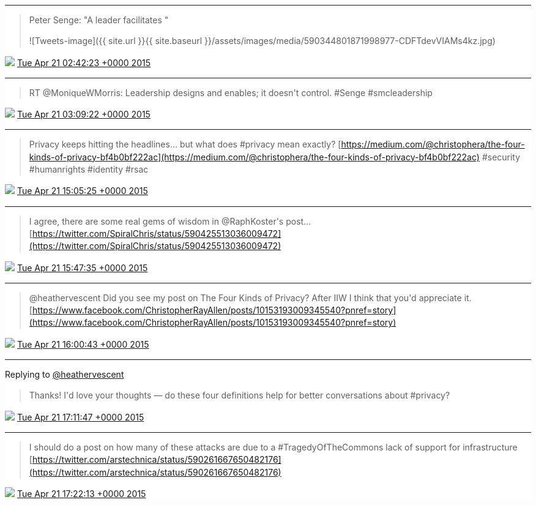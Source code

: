 ----

> Peter Senge: "A leader facilitates " 
> 
> ![Tweets-image]({{ site.url }}{{ site.baseurl }}/assets/images/media/590344801871998977-CDFTdevVIAMs4kz.jpg)

<img src="{{ site.url }}{{ site.baseurl }}/assets/images/media/tweet.ico" width="30" /> [Tue Apr 21 02:42:23 +0000 2015](https://twitter.com/ChristopherA/status/590344801871998977)

----

> RT @MoniqueWMorris: Leadership designs and enables; it doesn't control. #Senge #smcleadership

<img src="{{ site.url }}{{ site.baseurl }}/assets/images/media/tweet.ico" width="30" /> [Tue Apr 21 03:09:22 +0000 2015](https://twitter.com/ChristopherA/status/590351593893015553)

----

> Privacy keeps hitting the headlines… but what does #privacy mean exactly? [https://medium.com/@christophera/the-four-kinds-of-privacy-bf4b0bf222ac](https://medium.com/@christophera/the-four-kinds-of-privacy-bf4b0bf222ac) #security #humanrights #identity #rsac

<img src="{{ site.url }}{{ site.baseurl }}/assets/images/media/tweet.ico" width="30" /> [Tue Apr 21 15:05:25 +0000 2015](https://twitter.com/ChristopherA/status/590531794274910208)

----

> I agree, there are some real gems of wisdom in @RaphKoster's post… [https://twitter.com/SpiralChris/status/590425513036009472](https://twitter.com/SpiralChris/status/590425513036009472)

<img src="{{ site.url }}{{ site.baseurl }}/assets/images/media/tweet.ico" width="30" /> [Tue Apr 21 15:47:35 +0000 2015](https://twitter.com/ChristopherA/status/590542405956284416)

----

> @heathervescent Did you see my post on The Four Kinds of Privacy? After IIW I think that you'd appreciate it. [https://www.facebook.com/ChristopherRayAllen/posts/10153193009345540?pnref=story](https://www.facebook.com/ChristopherRayAllen/posts/10153193009345540?pnref=story)

<img src="{{ site.url }}{{ site.baseurl }}/assets/images/media/tweet.ico" width="30" /> [Tue Apr 21 16:00:43 +0000 2015](https://twitter.com/ChristopherA/status/590545710505930752)

----

Replying to [@heathervescent](https://twitter.com/heathervescent/status/590550395254083584)

> Thanks! I'd love your thoughts — do these four definitions help for better conversations about #privacy?

<img src="{{ site.url }}{{ site.baseurl }}/assets/images/media/tweet.ico" width="30" /> [Tue Apr 21 17:11:47 +0000 2015](https://twitter.com/ChristopherA/status/590563592140890112)

----

> I should do a post on how many of these attacks are due to a #TragedyOfTheCommons lack of support for infrastructure [https://twitter.com/arstechnica/status/590261667650482176](https://twitter.com/arstechnica/status/590261667650482176)

<img src="{{ site.url }}{{ site.baseurl }}/assets/images/media/tweet.ico" width="30" /> [Tue Apr 21 17:22:13 +0000 2015](https://twitter.com/ChristopherA/status/590566217410281472)
